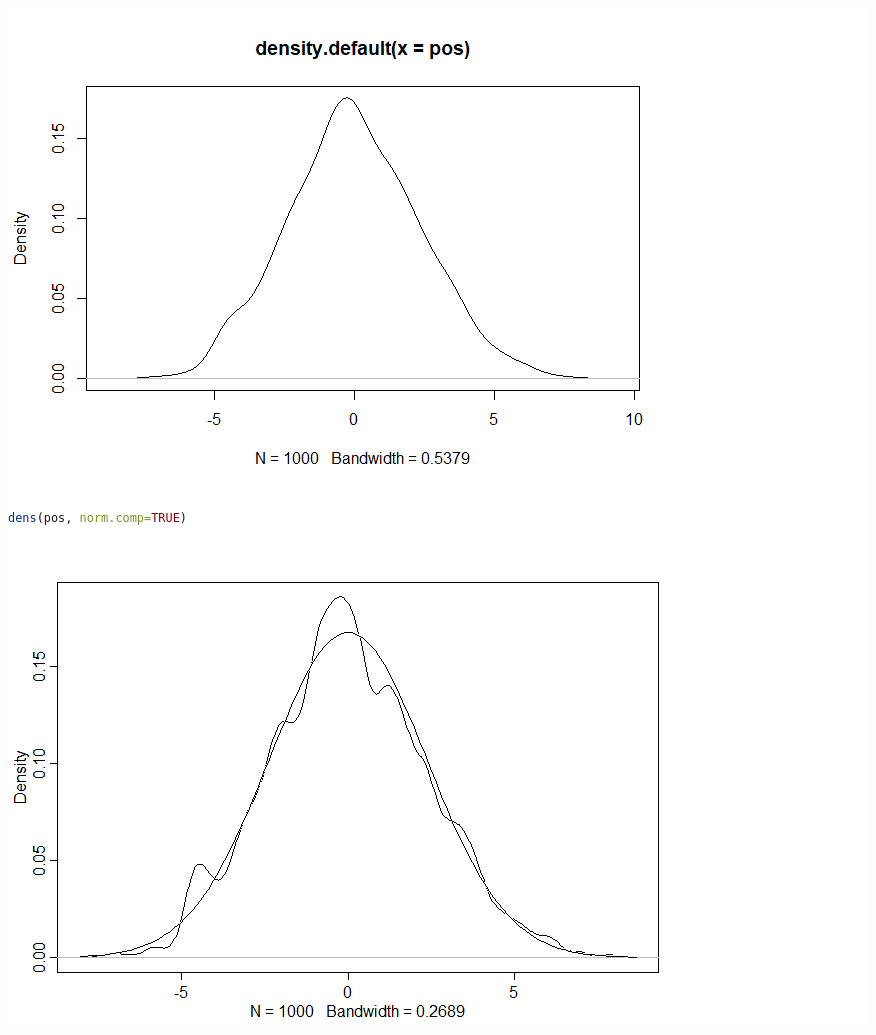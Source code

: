 ![](chapter_4_files/figure-html/unnamed-chunk-2-2.png)

```r
dens(pos, norm.comp=TRUE)
```

![](chapter_4_files/figure-html/unnamed-chunk-2-3.png)
